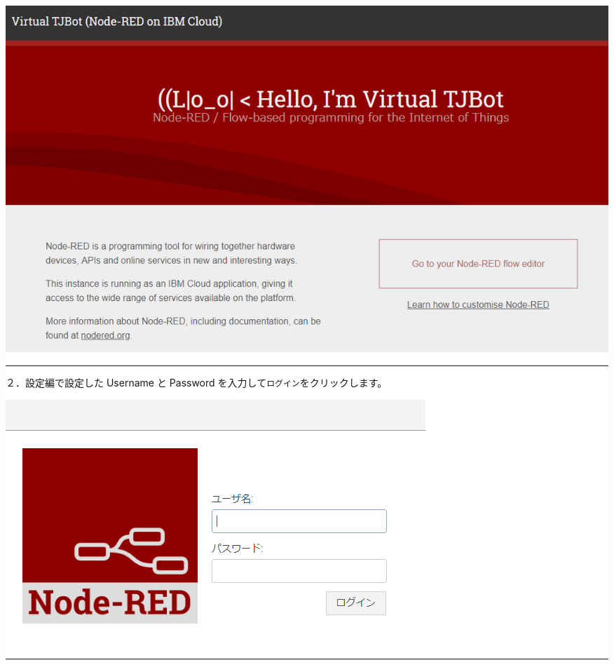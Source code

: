![](./img/ch08/ch08-virtualTJBot-use-01.png)

---

２．設定編で設定した Username と Password を入力して`ログイン`をクリックします。

![](./img/ch08/ch08-virtualTJBot-use-02.png)

---
